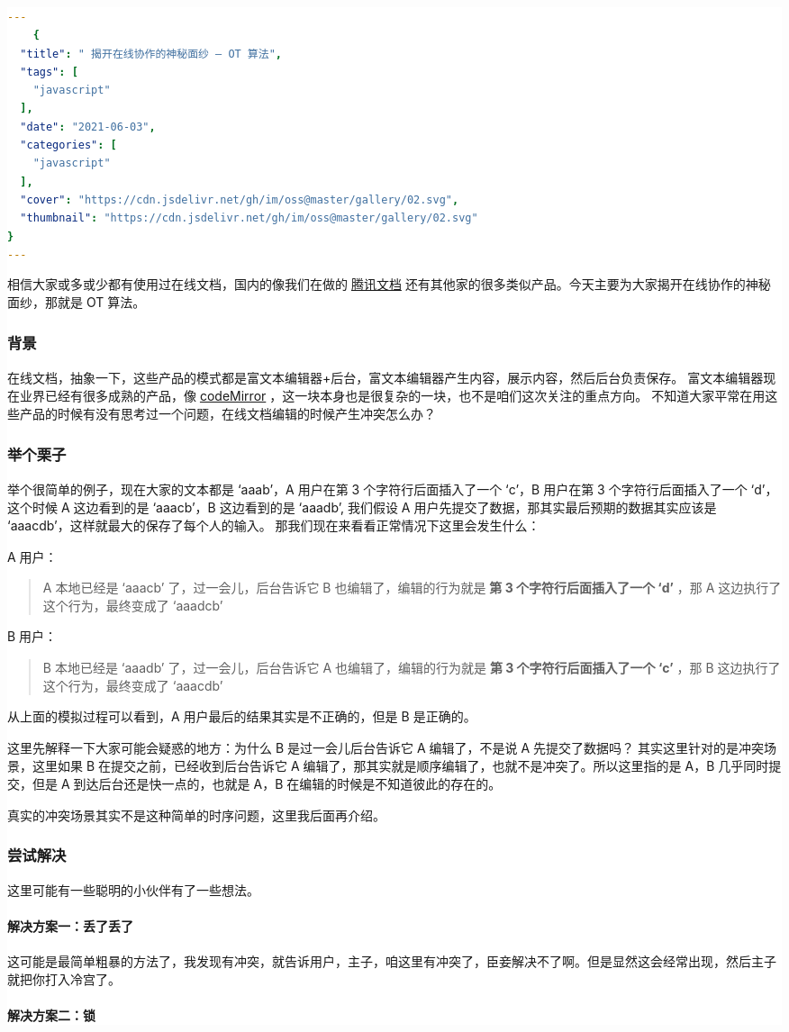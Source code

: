 ```yaml
---
    {
  "title": " 揭开在线协作的神秘面纱 – OT 算法",
  "tags": [
    "javascript"
  ],
  "date": "2021-06-03",
  "categories": [
    "javascript"
  ],
  "cover": "https://cdn.jsdelivr.net/gh/im/oss@master/gallery/02.svg",
  "thumbnail": "https://cdn.jsdelivr.net/gh/im/oss@master/gallery/02.svg"
}
---
```

    
相信大家或多或少都有使用过在线文档，国内的像我们在做的 [腾讯文档](http://https://docs.qq.com/desktop/) 还有其他家的很多类似产品。今天主要为大家揭开在线协作的神秘面纱，那就是 OT 算法。

### 背景

在线文档，抽象一下，这些产品的模式都是富文本编辑器+后台，富文本编辑器产生内容，展示内容，然后后台负责保存。
富文本编辑器现在业界已经有很多成熟的产品，像 [codeMirror](https://codemirror.net/) ，这一块本身也是很复杂的一块，也不是咱们这次关注的重点方向。
不知道大家平常在用这些产品的时候有没有思考过一个问题，在线文档编辑的时候产生冲突怎么办？

### 举个栗子

举个很简单的例子，现在大家的文本都是 ‘aaab’，A 用户在第 3 个字符行后面插入了一个 ‘c’，B 用户在第 3 个字符行后面插入了一个 ‘d’，这个时候 A 这边看到的是 ‘aaacb’，B 这边看到的是 ‘aaadb’, 我们假设 A 用户先提交了数据，那其实最后预期的数据其实应该是 ‘aaacdb’，这样就最大的保存了每个人的输入。 那我们现在来看看正常情况下这里会发生什么：

A 用户：

> A 本地已经是 ‘aaacb’ 了，过一会儿，后台告诉它 B 也编辑了，编辑的行为就是 **第 3 个字符行后面插入了一个 ‘d’** ，那 A 这边执行了这个行为，最终变成了 ‘aaadcb’  

B 用户：

> B 本地已经是 ‘aaadb’ 了，过一会儿，后台告诉它 A 也编辑了，编辑的行为就是 **第 3 个字符行后面插入了一个 ‘c’** ，那 B 这边执行了这个行为，最终变成了 ‘aaacdb’  

从上面的模拟过程可以看到，A 用户最后的结果其实是不正确的，但是 B 是正确的。

这里先解释一下大家可能会疑惑的地方：为什么 B 是过一会儿后台告诉它 A 编辑了，不是说 A 先提交了数据吗？
其实这里针对的是冲突场景，这里如果 B 在提交之前，已经收到后台告诉它 A 编辑了，那其实就是顺序编辑了，也就不是冲突了。所以这里指的是 A，B 几乎同时提交，但是 A 到达后台还是快一点的，也就是 A，B 在编辑的时候是不知道彼此的存在的。

真实的冲突场景其实不是这种简单的时序问题，这里我后面再介绍。

### 尝试解决

这里可能有一些聪明的小伙伴有了一些想法。

#### 解决方案一：丢了丢了

这可能是最简单粗暴的方法了，我发现有冲突，就告诉用户，主子，咱这里有冲突了，臣妾解决不了啊。但是显然这会经常出现，然后主子就把你打入冷宫了。

#### 解决方案二：锁
